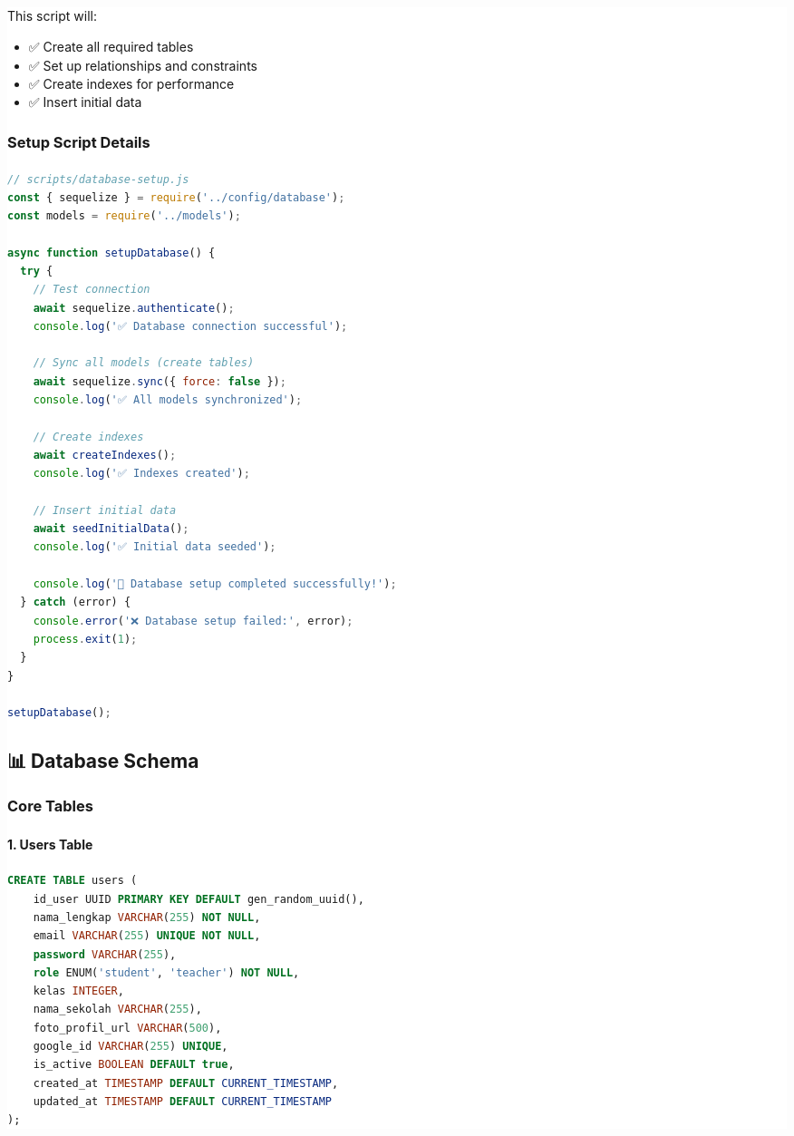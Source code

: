 This script will:
- ✅ Create all required tables
- ✅ Set up relationships and constraints
- ✅ Create indexes for performance
- ✅ Insert initial data

### Setup Script Details

```javascript
// scripts/database-setup.js
const { sequelize } = require('../config/database');
const models = require('../models');

async function setupDatabase() {
  try {
    // Test connection
    await sequelize.authenticate();
    console.log('✅ Database connection successful');

    // Sync all models (create tables)
    await sequelize.sync({ force: false });
    console.log('✅ All models synchronized');

    // Create indexes
    await createIndexes();
    console.log('✅ Indexes created');

    // Insert initial data
    await seedInitialData();
    console.log('✅ Initial data seeded');

    console.log('🎉 Database setup completed successfully!');
  } catch (error) {
    console.error('❌ Database setup failed:', error);
    process.exit(1);
  }
}

setupDatabase();
```

## 📊 Database Schema

### Core Tables

#### 1. Users Table
```sql
CREATE TABLE users (
    id_user UUID PRIMARY KEY DEFAULT gen_random_uuid(),
    nama_lengkap VARCHAR(255) NOT NULL,
    email VARCHAR(255) UNIQUE NOT NULL,
    password VARCHAR(255),
    role ENUM('student', 'teacher') NOT NULL,
    kelas INTEGER,
    nama_sekolah VARCHAR(255),
    foto_profil_url VARCHAR(500),
    google_id VARCHAR(255) UNIQUE,
    is_active BOOLEAN DEFAULT true,
    created_at TIMESTAMP DEFAULT CURRENT_TIMESTAMP,
    updated_at TIMESTAMP DEFAULT CURRENT_TIMESTAMP
);
```
